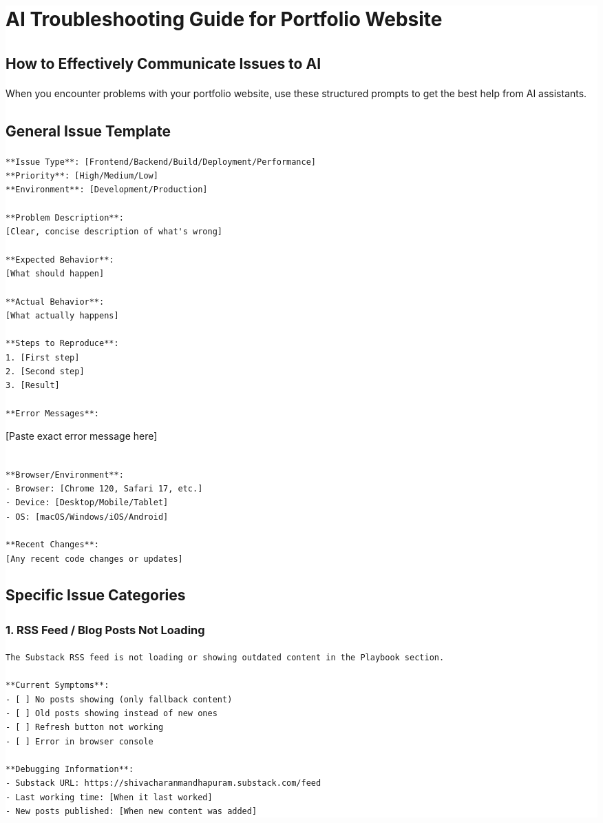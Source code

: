 # AI Troubleshooting Guide for Portfolio Website

## How to Effectively Communicate Issues to AI

When you encounter problems with your portfolio website, use these structured prompts to get the best help from AI assistants.

## General Issue Template





```
**Issue Type**: [Frontend/Backend/Build/Deployment/Performance]
**Priority**: [High/Medium/Low]
**Environment**: [Development/Production]

**Problem Description**:
[Clear, concise description of what's wrong]

**Expected Behavior**:
[What should happen]

**Actual Behavior**:
[What actually happens]

**Steps to Reproduce**:
1. [First step]
2. [Second step]
3. [Result]

**Error Messages**:
```
[Paste exact error message here]
```

**Browser/Environment**:
- Browser: [Chrome 120, Safari 17, etc.]
- Device: [Desktop/Mobile/Tablet]
- OS: [macOS/Windows/iOS/Android]

**Recent Changes**:
[Any recent code changes or updates]
```

## Specific Issue Categories

### 1. RSS Feed / Blog Posts Not Loading

```
The Substack RSS feed is not loading or showing outdated content in the Playbook section.

**Current Symptoms**:
- [ ] No posts showing (only fallback content)
- [ ] Old posts showing instead of new ones
- [ ] Refresh button not working
- [ ] Error in browser console

**Debugging Information**:
- Substack URL: https://shivacharanmandhapuram.substack.com/feed
- Last working time: [When it last worked]
- New posts published: [When new content was added]

```